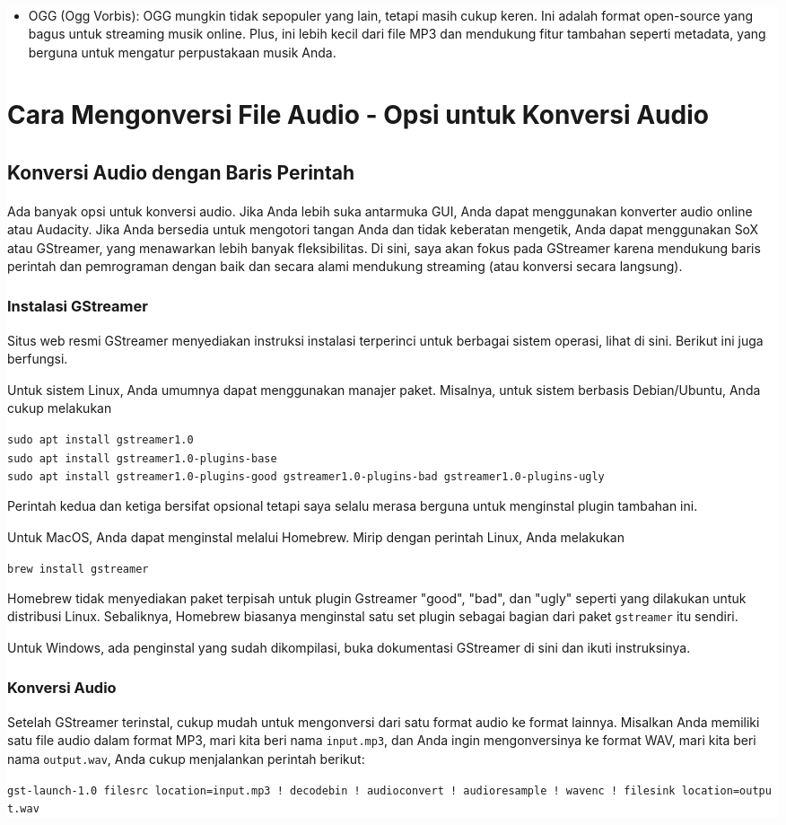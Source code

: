 - OGG (Ogg Vorbis): OGG mungkin tidak sepopuler yang lain, tetapi masih cukup keren. Ini adalah format open-source yang bagus untuk streaming musik online. Plus, ini lebih kecil dari file MP3 dan mendukung fitur tambahan seperti metadata, yang berguna untuk mengatur perpustakaan musik Anda.

# Cara Mengonversi File Audio - Opsi untuk Konversi Audio

## Konversi Audio dengan Baris Perintah

Ada banyak opsi untuk konversi audio. Jika Anda lebih suka antarmuka GUI, Anda dapat menggunakan konverter audio online atau Audacity. Jika Anda bersedia untuk mengotori tangan Anda dan tidak keberatan mengetik, Anda dapat menggunakan SoX atau GStreamer, yang menawarkan lebih banyak fleksibilitas. Di sini, saya akan fokus pada GStreamer karena mendukung baris perintah dan pemrograman dengan baik dan secara alami mendukung streaming (atau konversi secara langsung).


### Instalasi GStreamer
Situs web resmi GStreamer menyediakan instruksi instalasi terperinci untuk berbagai sistem operasi, lihat di sini. Berikut ini juga berfungsi.

Untuk sistem Linux, Anda umumnya dapat menggunakan manajer paket. Misalnya, untuk sistem berbasis Debian/Ubuntu, Anda cukup melakukan

```
sudo apt install gstreamer1.0
sudo apt install gstreamer1.0-plugins-base
sudo apt install gstreamer1.0-plugins-good gstreamer1.0-plugins-bad gstreamer1.0-plugins-ugly
```

Perintah kedua dan ketiga bersifat opsional tetapi saya selalu merasa berguna untuk menginstal plugin tambahan ini.

Untuk MacOS, Anda dapat menginstal melalui Homebrew. Mirip dengan perintah Linux, Anda melakukan

```
brew install gstreamer
```

Homebrew tidak menyediakan paket terpisah untuk plugin Gstreamer "good", "bad", dan "ugly" seperti yang dilakukan untuk distribusi Linux. Sebaliknya, Homebrew biasanya menginstal satu set plugin sebagai bagian dari paket `gstreamer` itu sendiri.

Untuk Windows, ada penginstal yang sudah dikompilasi, buka dokumentasi GStreamer di sini dan ikuti instruksinya.


### Konversi Audio
Setelah GStreamer terinstal, cukup mudah untuk mengonversi dari satu format audio ke format lainnya. Misalkan Anda memiliki satu file audio dalam format MP3, mari kita beri nama `input.mp3`, dan Anda ingin mengonversinya ke format WAV, mari kita beri nama `output.wav`, Anda cukup menjalankan perintah berikut:

```
gst-launch-1.0 filesrc location=input.mp3 ! decodebin ! audioconvert ! audioresample ! wavenc ! filesink location=output.wav
```
